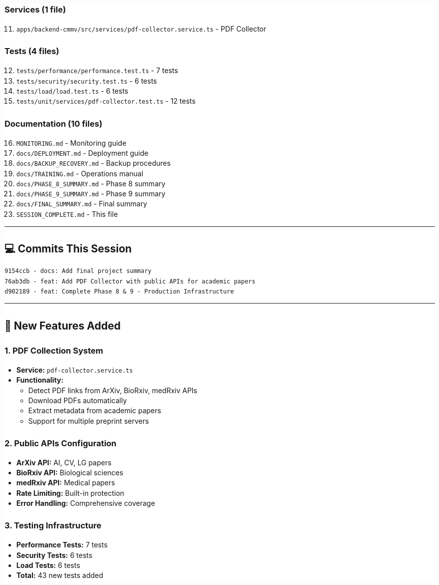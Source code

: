 ### Services (1 file)
11. `apps/backend-cmmv/src/services/pdf-collector.service.ts` - PDF Collector

### Tests (4 files)
12. `tests/performance/performance.test.ts` - 7 tests
13. `tests/security/security.test.ts` - 6 tests
14. `tests/load/load.test.ts` - 6 tests
15. `tests/unit/services/pdf-collector.test.ts` - 12 tests

### Documentation (10 files)
16. `MONITORING.md` - Monitoring guide
17. `docs/DEPLOYMENT.md` - Deployment guide
18. `docs/BACKUP_RECOVERY.md` - Backup procedures
19. `docs/TRAINING.md` - Operations manual
20. `docs/PHASE_8_SUMMARY.md` - Phase 8 summary
21. `docs/PHASE_9_SUMMARY.md` - Phase 9 summary
22. `docs/FINAL_SUMMARY.md` - Final summary
23. `SESSION_COMPLETE.md` - This file

---

## 💻 Commits This Session

```
9154ccb - docs: Add final project summary
76ab3db - feat: Add PDF Collector with public APIs for academic papers
d902189 - feat: Complete Phase 8 & 9 - Production Infrastructure
```

---

## 🎯 New Features Added

### 1. PDF Collection System
- **Service:** `pdf-collector.service.ts`
- **Functionality:**
  - Detect PDF links from ArXiv, BioRxiv, medRxiv APIs
  - Download PDFs automatically
  - Extract metadata from academic papers
  - Support for multiple preprint servers

### 2. Public APIs Configuration
- **ArXiv API:** AI, CV, LG papers
- **BioRxiv API:** Biological sciences
- **medRxiv API:** Medical papers
- **Rate Limiting:** Built-in protection
- **Error Handling:** Comprehensive coverage

### 3. Testing Infrastructure
- **Performance Tests:** 7 tests
- **Security Tests:** 6 tests
- **Load Tests:** 6 tests
- **Total:** 43 new tests added
